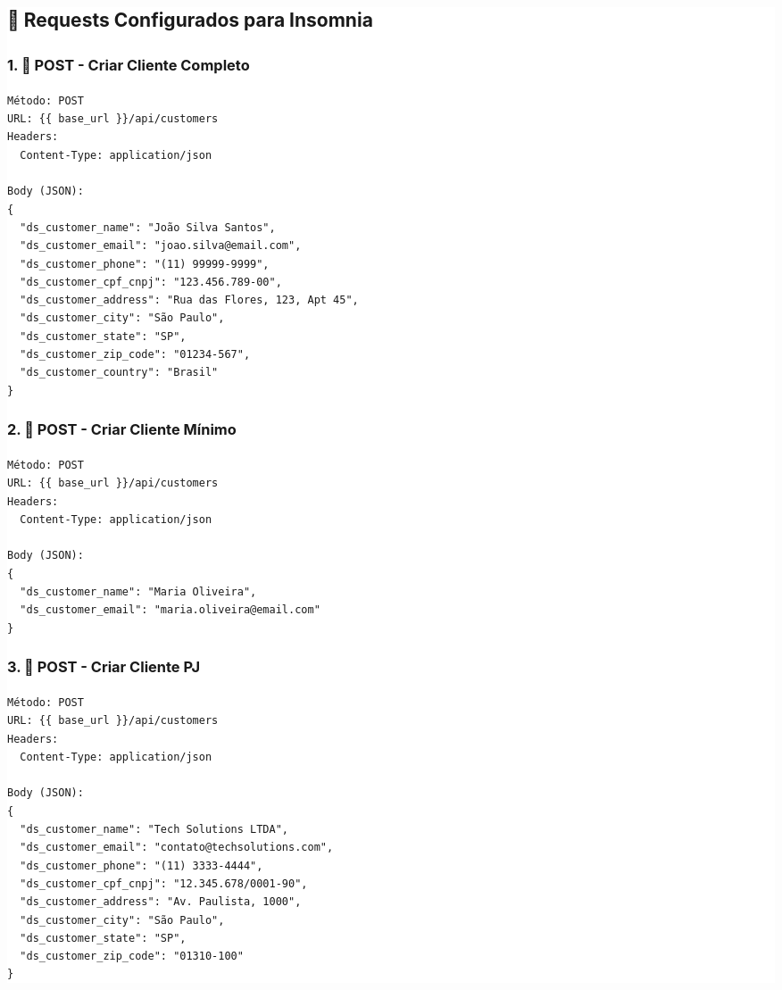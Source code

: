 
## 🔧 **Requests Configurados para Insomnia**

### 1. 📝 **POST - Criar Cliente Completo**
```
Método: POST
URL: {{ base_url }}/api/customers
Headers:
  Content-Type: application/json

Body (JSON):
{
  "ds_customer_name": "João Silva Santos",
  "ds_customer_email": "joao.silva@email.com",
  "ds_customer_phone": "(11) 99999-9999",
  "ds_customer_cpf_cnpj": "123.456.789-00",
  "ds_customer_address": "Rua das Flores, 123, Apt 45",
  "ds_customer_city": "São Paulo",
  "ds_customer_state": "SP",
  "ds_customer_zip_code": "01234-567",
  "ds_customer_country": "Brasil"
}
```

### 2. 📝 **POST - Criar Cliente Mínimo**
```
Método: POST
URL: {{ base_url }}/api/customers
Headers:
  Content-Type: application/json

Body (JSON):
{
  "ds_customer_name": "Maria Oliveira",
  "ds_customer_email": "maria.oliveira@email.com"
}
```

### 3. 📝 **POST - Criar Cliente PJ**
```
Método: POST
URL: {{ base_url }}/api/customers
Headers:
  Content-Type: application/json

Body (JSON):
{
  "ds_customer_name": "Tech Solutions LTDA",
  "ds_customer_email": "contato@techsolutions.com",
  "ds_customer_phone": "(11) 3333-4444",
  "ds_customer_cpf_cnpj": "12.345.678/0001-90",
  "ds_customer_address": "Av. Paulista, 1000",
  "ds_customer_city": "São Paulo",
  "ds_customer_state": "SP",
  "ds_customer_zip_code": "01310-100"
}
```
